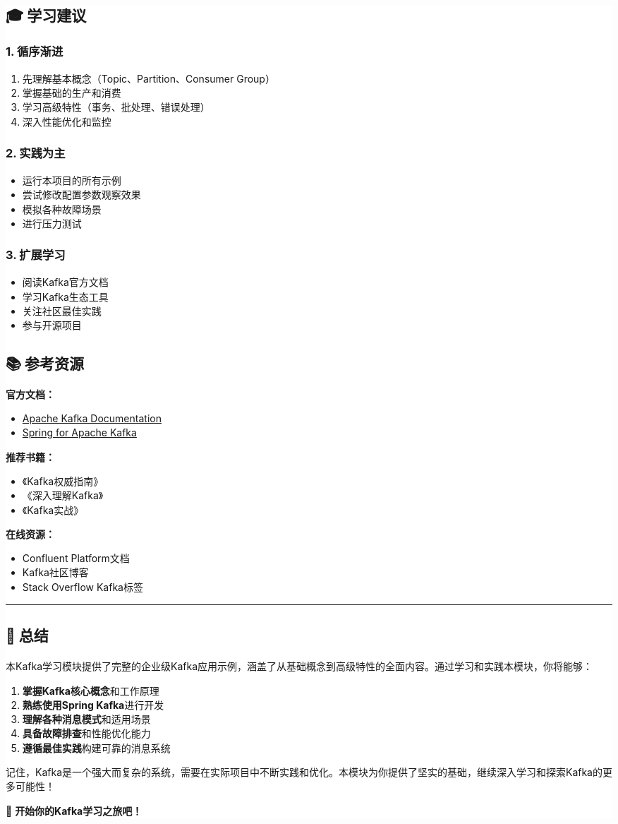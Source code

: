 ## 🎓 学习建议

### 1. 循序渐进
1. 先理解基本概念（Topic、Partition、Consumer Group）
2. 掌握基础的生产和消费
3. 学习高级特性（事务、批处理、错误处理）
4. 深入性能优化和监控

### 2. 实践为主
- 运行本项目的所有示例
- 尝试修改配置参数观察效果
- 模拟各种故障场景
- 进行压力测试

### 3. 扩展学习
- 阅读Kafka官方文档
- 学习Kafka生态工具
- 关注社区最佳实践
- 参与开源项目

## 📚 参考资源

**官方文档：**
- [Apache Kafka Documentation](https://kafka.apache.org/documentation/)
- [Spring for Apache Kafka](https://spring.io/projects/spring-kafka)

**推荐书籍：**
- 《Kafka权威指南》
- 《深入理解Kafka》
- 《Kafka实战》

**在线资源：**
- Confluent Platform文档
- Kafka社区博客
- Stack Overflow Kafka标签

---

## 🎯 总结

本Kafka学习模块提供了完整的企业级Kafka应用示例，涵盖了从基础概念到高级特性的全面内容。通过学习和实践本模块，你将能够：

1. **掌握Kafka核心概念**和工作原理
2. **熟练使用Spring Kafka**进行开发
3. **理解各种消息模式**和适用场景
4. **具备故障排查**和性能优化能力
5. **遵循最佳实践**构建可靠的消息系统

记住，Kafka是一个强大而复杂的系统，需要在实际项目中不断实践和优化。本模块为你提供了坚实的基础，继续深入学习和探索Kafka的更多可能性！

🚀 **开始你的Kafka学习之旅吧！**
